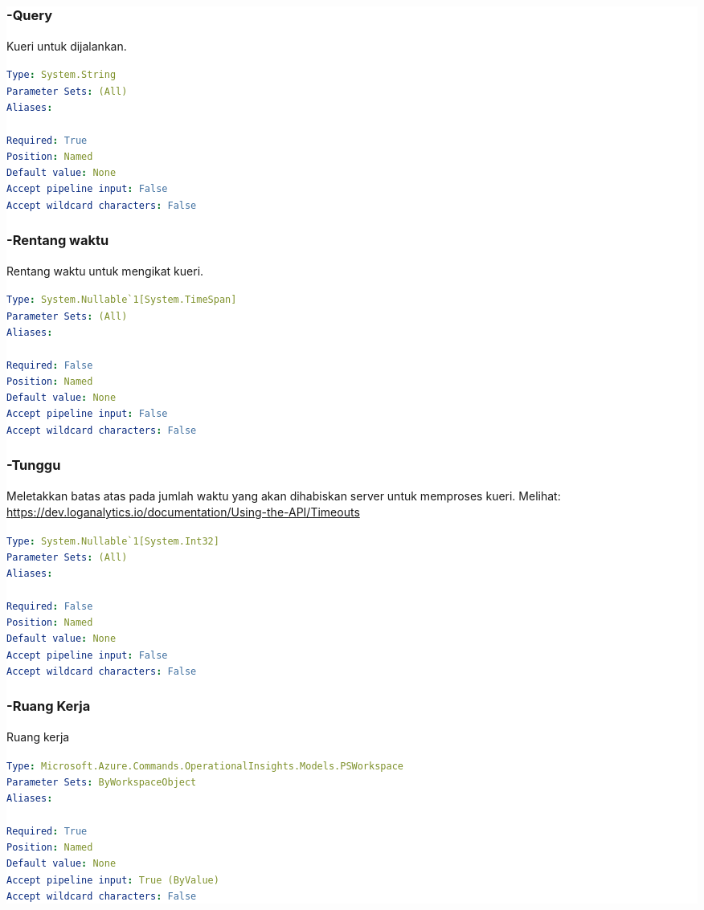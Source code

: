 ### -Query
Kueri untuk dijalankan.

```yaml
Type: System.String
Parameter Sets: (All)
Aliases:

Required: True
Position: Named
Default value: None
Accept pipeline input: False
Accept wildcard characters: False
```

### -Rentang waktu
Rentang waktu untuk mengikat kueri.

```yaml
Type: System.Nullable`1[System.TimeSpan]
Parameter Sets: (All)
Aliases:

Required: False
Position: Named
Default value: None
Accept pipeline input: False
Accept wildcard characters: False
```

### -Tunggu
Meletakkan batas atas pada jumlah waktu yang akan dihabiskan server untuk memproses kueri.
Melihat: https://dev.loganalytics.io/documentation/Using-the-API/Timeouts

```yaml
Type: System.Nullable`1[System.Int32]
Parameter Sets: (All)
Aliases:

Required: False
Position: Named
Default value: None
Accept pipeline input: False
Accept wildcard characters: False
```

### -Ruang Kerja
Ruang kerja

```yaml
Type: Microsoft.Azure.Commands.OperationalInsights.Models.PSWorkspace
Parameter Sets: ByWorkspaceObject
Aliases:

Required: True
Position: Named
Default value: None
Accept pipeline input: True (ByValue)
Accept wildcard characters: False
```
